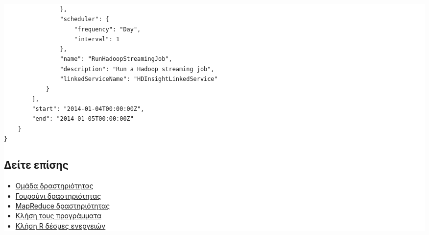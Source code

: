                     },
                    "scheduler": {
                        "frequency": "Day",
                        "interval": 1
                    },
                    "name": "RunHadoopStreamingJob",
                    "description": "Run a Hadoop streaming job",
                    "linkedServiceName": "HDInsightLinkedService"
                }
            ],
            "start": "2014-01-04T00:00:00Z",
            "end": "2014-01-05T00:00:00Z"
        }
    }

## <a name="see-also"></a>Δείτε επίσης
- [Ομάδα δραστηριότητας](data-factory-hive-activity.md)
- [Γουρούνι δραστηριότητας](data-factory-pig-activity.md)
- [MapReduce δραστηριότητας](data-factory-map-reduce.md)
- [Κλήση τους προγράμματα](data-factory-spark.md)
- [Κλήση R δέσμες ενεργειών](https://github.com/Azure/Azure-DataFactory/tree/master/Samples/RunRScriptUsingADFSample)

